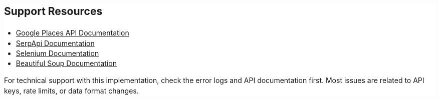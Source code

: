 ## Support Resources

- [Google Places API Documentation](https://developers.google.com/maps/documentation/places/web-service)
- [SerpApi Documentation](https://serpapi.com/google-maps-api)
- [Selenium Documentation](https://selenium-python.readthedocs.io/)
- [Beautiful Soup Documentation](https://www.crummy.com/software/BeautifulSoup/bs4/doc/)

For technical support with this implementation, check the error logs and API documentation first. Most issues are related to API keys, rate limits, or data format changes.
